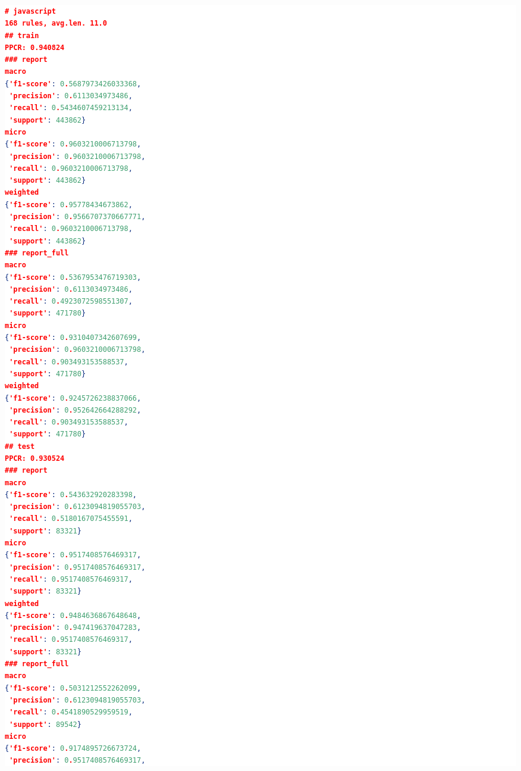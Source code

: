 ```json
# javascript
168 rules, avg.len. 11.0
## train
PPCR: 0.940824
### report
macro
{'f1-score': 0.5687973426033368,
 'precision': 0.6113034973486,
 'recall': 0.5434607459213134,
 'support': 443862}
micro
{'f1-score': 0.9603210006713798,
 'precision': 0.9603210006713798,
 'recall': 0.9603210006713798,
 'support': 443862}
weighted
{'f1-score': 0.95778434673862,
 'precision': 0.9566707370667771,
 'recall': 0.9603210006713798,
 'support': 443862}
### report_full
macro
{'f1-score': 0.5367953476719303,
 'precision': 0.6113034973486,
 'recall': 0.4923072598551307,
 'support': 471780}
micro
{'f1-score': 0.9310407342607699,
 'precision': 0.9603210006713798,
 'recall': 0.903493153588537,
 'support': 471780}
weighted
{'f1-score': 0.9245726238837066,
 'precision': 0.952642664288292,
 'recall': 0.903493153588537,
 'support': 471780}
## test
PPCR: 0.930524
### report
macro
{'f1-score': 0.543632920283398,
 'precision': 0.6123094819055703,
 'recall': 0.5180167075455591,
 'support': 83321}
micro
{'f1-score': 0.9517408576469317,
 'precision': 0.9517408576469317,
 'recall': 0.9517408576469317,
 'support': 83321}
weighted
{'f1-score': 0.9484636867648648,
 'precision': 0.947419637047283,
 'recall': 0.9517408576469317,
 'support': 83321}
### report_full
macro
{'f1-score': 0.5031212552262099,
 'precision': 0.6123094819055703,
 'recall': 0.4541890529959519,
 'support': 89542}
micro
{'f1-score': 0.9174895726673724,
 'precision': 0.9517408576469317,
```